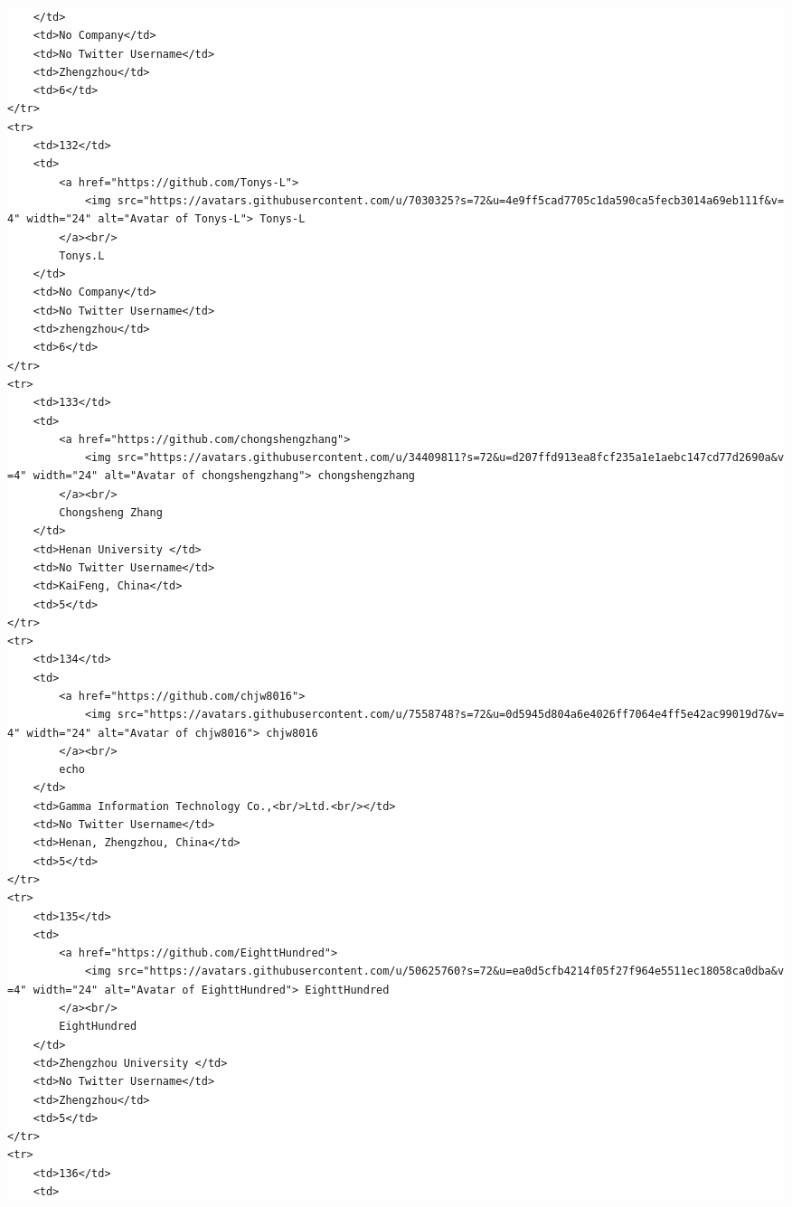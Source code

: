 		</td>
		<td>No Company</td>
		<td>No Twitter Username</td>
		<td>Zhengzhou</td>
		<td>6</td>
	</tr>
	<tr>
		<td>132</td>
		<td>
			<a href="https://github.com/Tonys-L">
				<img src="https://avatars.githubusercontent.com/u/7030325?s=72&u=4e9ff5cad7705c1da590ca5fecb3014a69eb111f&v=4" width="24" alt="Avatar of Tonys-L"> Tonys-L
			</a><br/>
			Tonys.L
		</td>
		<td>No Company</td>
		<td>No Twitter Username</td>
		<td>zhengzhou</td>
		<td>6</td>
	</tr>
	<tr>
		<td>133</td>
		<td>
			<a href="https://github.com/chongshengzhang">
				<img src="https://avatars.githubusercontent.com/u/34409811?s=72&u=d207ffd913ea8fcf235a1e1aebc147cd77d2690a&v=4" width="24" alt="Avatar of chongshengzhang"> chongshengzhang
			</a><br/>
			Chongsheng Zhang
		</td>
		<td>Henan University </td>
		<td>No Twitter Username</td>
		<td>KaiFeng, China</td>
		<td>5</td>
	</tr>
	<tr>
		<td>134</td>
		<td>
			<a href="https://github.com/chjw8016">
				<img src="https://avatars.githubusercontent.com/u/7558748?s=72&u=0d5945d804a6e4026ff7064e4ff5e42ac99019d7&v=4" width="24" alt="Avatar of chjw8016"> chjw8016
			</a><br/>
			echo
		</td>
		<td>Gamma Information Technology Co.,<br/>Ltd.<br/></td>
		<td>No Twitter Username</td>
		<td>Henan, Zhengzhou, China</td>
		<td>5</td>
	</tr>
	<tr>
		<td>135</td>
		<td>
			<a href="https://github.com/EighttHundred">
				<img src="https://avatars.githubusercontent.com/u/50625760?s=72&u=ea0d5cfb4214f05f27f964e5511ec18058ca0dba&v=4" width="24" alt="Avatar of EighttHundred"> EighttHundred
			</a><br/>
			EightHundred
		</td>
		<td>Zhengzhou University </td>
		<td>No Twitter Username</td>
		<td>Zhengzhou</td>
		<td>5</td>
	</tr>
	<tr>
		<td>136</td>
		<td>